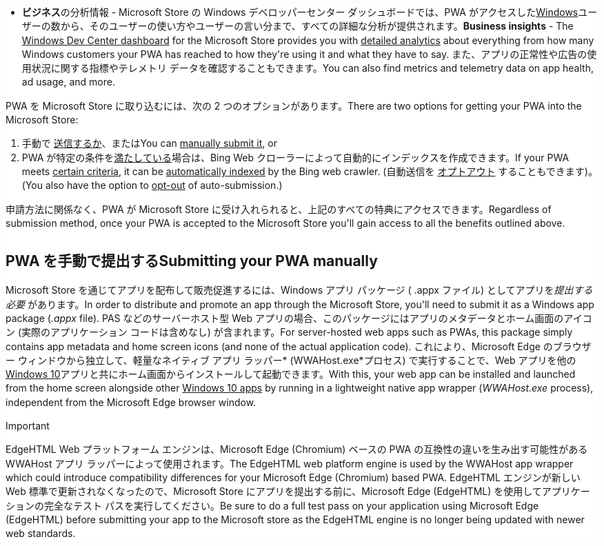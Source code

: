 -   <span data-ttu-id="f8ca3-111">**ビジネス**の分析情報 - Microsoft Store の Windows デベロッパー[](/windows/uwp/publish/analytics)センター ダッシュボードでは、PWA がアクセスした[Windows](/windows/uwp/publish/using-the-windows-dev-center-dashboard)ユーザーの数から、そのユーザーの使い方やユーザーの言い分まで、すべての詳細な分析が提供されます。</span><span class="sxs-lookup"><span data-stu-id="f8ca3-111">**Business insights** - The [Windows Dev Center dashboard](/windows/uwp/publish/using-the-windows-dev-center-dashboard) for the Microsoft Store provides you with [detailed analytics](/windows/uwp/publish/analytics) about everything from how many Windows customers your PWA has reached to how they're using it and what they have to say.</span></span> <span data-ttu-id="f8ca3-112">また、アプリの正常性や広告の使用状況に関する指標やテレメトリ データを確認することもできます。</span><span class="sxs-lookup"><span data-stu-id="f8ca3-112">You can also find metrics and telemetry data on app health, ad usage, and more.</span></span>
    
<span data-ttu-id="f8ca3-113">PWA を Microsoft Store に取り込むには、次の 2 つのオプションがあります。</span><span class="sxs-lookup"><span data-stu-id="f8ca3-113">There are two options for getting your PWA into the Microsoft Store:</span></span>

1.  <span data-ttu-id="f8ca3-114">手動で [送信するか](#submitting-your-pwa-manually)、または</span><span class="sxs-lookup"><span data-stu-id="f8ca3-114">You can [manually submit it](#submitting-your-pwa-manually), or</span></span>
2.  <span data-ttu-id="f8ca3-115">PWA が特定の条件を[満たしている](#criteria-for-automatic-submission)場合は[](#automatic-pwa-importing-with-bing)、Bing Web クローラーによって自動的にインデックスを作成できます。</span><span class="sxs-lookup"><span data-stu-id="f8ca3-115">If your PWA meets [certain criteria](#criteria-for-automatic-submission), it can be [automatically indexed](#automatic-pwa-importing-with-bing) by the Bing web crawler.</span></span> <span data-ttu-id="f8ca3-116">(自動送信を [オプトアウト](#opting-out-of-automatic-microsoft-store-import) することもできます)。</span><span class="sxs-lookup"><span data-stu-id="f8ca3-116">(You also have the option to [opt-out](#opting-out-of-automatic-microsoft-store-import) of auto-submission.)</span></span>
    
<span data-ttu-id="f8ca3-117">申請方法に関係なく、PWA が Microsoft Store に受け入れられると、上記のすべての特典にアクセスできます。</span><span class="sxs-lookup"><span data-stu-id="f8ca3-117">Regardless of submission method, once your PWA is accepted to the Microsoft Store you'll gain access to all the benefits outlined above.</span></span>

## <span data-ttu-id="f8ca3-118">PWA を手動で提出する</span><span class="sxs-lookup"><span data-stu-id="f8ca3-118">Submitting your PWA manually</span></span>

<span data-ttu-id="f8ca3-119">Microsoft Store を通じてアプリを配布して販売促進するには、Windows アプリ パッケージ ( .appx ファイル) としてアプリを*提出する必要* があります。</span><span class="sxs-lookup"><span data-stu-id="f8ca3-119">In order to distribute and promote an app through the Microsoft Store, you'll need to submit it as a Windows app package (*.appx* file).</span></span>  <span data-ttu-id="f8ca3-120">PAS などのサーバーホスト型 Web アプリの場合、このパッケージにはアプリのメタデータとホーム画面のアイコン (実際のアプリケーション コードは含めなし) が含まれます。</span><span class="sxs-lookup"><span data-stu-id="f8ca3-120">For server-hosted web apps such as PWAs, this package simply contains app metadata and home screen icons (and none of the actual application code).</span></span> <span data-ttu-id="f8ca3-121">これにより、Microsoft Edge のブラウザー ウィンドウから独立して、軽量なネイティブ アプリ ラッパー\* (WWAHost.exe\*プロセス) で実行することで、Web アプリを他の[Windows 10](/windows/uwp/get-started/whats-a-uwp)アプリと共にホーム画面からインストールして起動できます。</span><span class="sxs-lookup"><span data-stu-id="f8ca3-121">With this, your web app can be installed and launched from the home screen alongside other [Windows 10 apps](/windows/uwp/get-started/whats-a-uwp) by running in a lightweight native app wrapper (*WWAHost.exe* process), independent from the Microsoft Edge browser window.</span></span>  

> [!IMPORTANT]
> <span data-ttu-id="f8ca3-122">EdgeHTML Web プラットフォーム エンジンは、Microsoft Edge (Chromium) ベースの PWA の互換性の違いを生み出す可能性がある WWAHost アプリ ラッパーによって使用されます。</span><span class="sxs-lookup"><span data-stu-id="f8ca3-122">The EdgeHTML web platform engine is used by the WWAHost app wrapper which could introduce compatibility differences for your Microsoft Edge (Chromium) based PWA.</span></span>  <span data-ttu-id="f8ca3-123">EdgeHTML エンジンが新しい Web 標準で更新されなくなったので、Microsoft Store にアプリを提出する前に、Microsoft Edge (EdgeHTML) を使用してアプリケーションの完全なテスト パスを実行してください。</span><span class="sxs-lookup"><span data-stu-id="f8ca3-123">Be sure to do a full test pass on your application using Microsoft Edge (EdgeHTML) before submitting your app to the Microsoft store as the EdgeHTML engine is no longer being updated with newer web standards.</span></span>  
